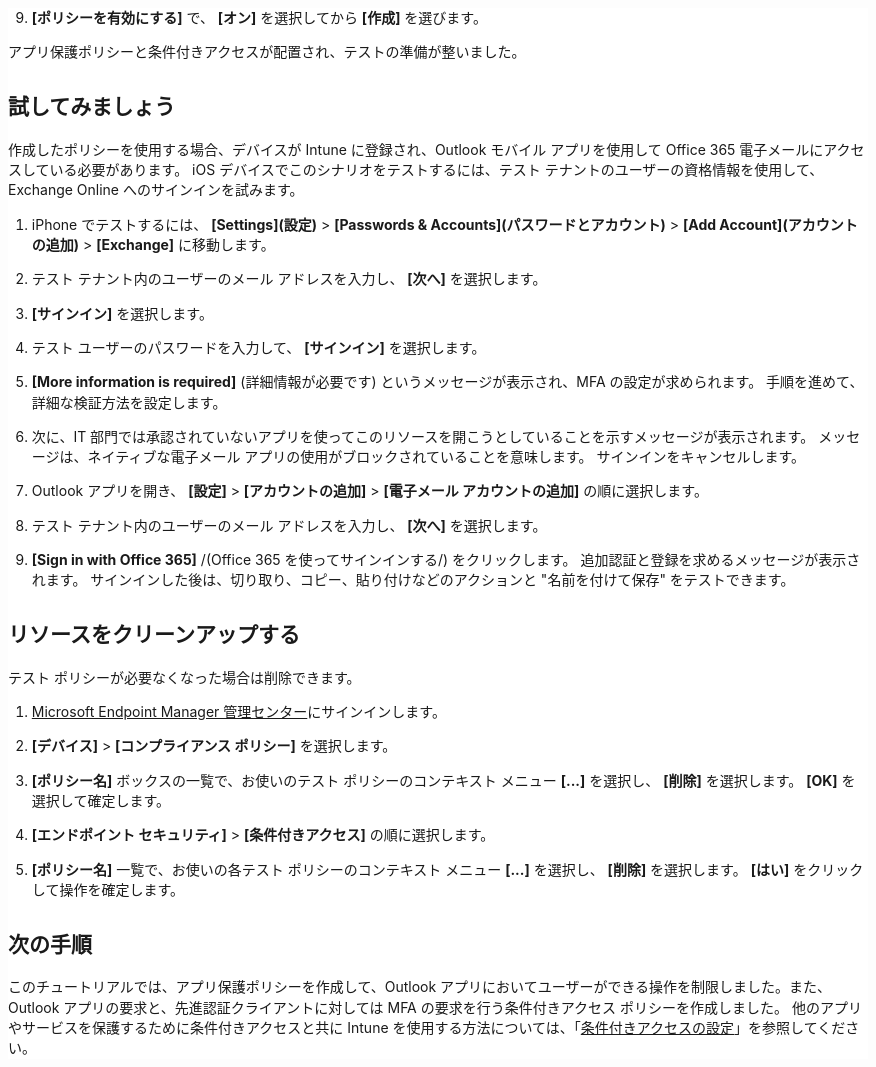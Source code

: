 9. **[ポリシーを有効にする]** で、 **[オン]** を選択してから **[作成]** を選びます。

アプリ保護ポリシーと条件付きアクセスが配置され、テストの準備が整いました。

## <a name="try-it-out"></a>試してみましょう

作成したポリシーを使用する場合、デバイスが Intune に登録され、Outlook モバイル アプリを使用して Office 365 電子メールにアクセスしている必要があります。 iOS デバイスでこのシナリオをテストするには、テスト テナントのユーザーの資格情報を使用して、Exchange Online へのサインインを試みます。

1. iPhone でテストするには、 **[Settings]\(設定\)**  >  **[Passwords & Accounts]\(パスワードとアカウント\)**  >  **[Add Account]\(アカウントの追加\)**  >  **[Exchange]** に移動します。

2. テスト テナント内のユーザーのメール アドレスを入力し、 **[次へ]** を選択します。  
3. **[サインイン]** を選択します。

4. テスト ユーザーのパスワードを入力して、 **[サインイン]** を選択します。

5. **[More information is required]** \(詳細情報が必要です\) というメッセージが表示され、MFA の設定が求められます。 手順を進めて、詳細な検証方法を設定します。

6. 次に、IT 部門では承認されていないアプリを使ってこのリソースを開こうとしていることを示すメッセージが表示されます。 メッセージは、ネイティブな電子メール アプリの使用がブロックされていることを意味します。 サインインをキャンセルします。

7. Outlook アプリを開き、 **[設定]**  >  **[アカウントの追加]**  >  **[電子メール アカウントの追加]** の順に選択します。

8. テスト テナント内のユーザーのメール アドレスを入力し、 **[次へ]** を選択します。

9. **[Sign in with Office 365]** /(Office 365 を使ってサインインする/) をクリックします。 追加認証と登録を求めるメッセージが表示されます。 サインインした後は、切り取り、コピー、貼り付けなどのアクションと "名前を付けて保存" をテストできます。

## <a name="clean-up-resources"></a>リソースをクリーンアップする

テスト ポリシーが必要なくなった場合は削除できます。

1. [Microsoft Endpoint Manager 管理センター](https://go.microsoft.com/fwlink/?linkid=2109431)にサインインします。

2. **[デバイス]** > **[コンプライアンス ポリシー]** を選択します。

3. **[ポリシー名]** ボックスの一覧で、お使いのテスト ポリシーのコンテキスト メニュー **[...]** を選択し、 **[削除]** を選択します。 **[OK]** を選択して確定します。

4. **[エンドポイント セキュリティ]**  >  **[条件付きアクセス]** の順に選択します。

5. **[ポリシー名]** 一覧で、お使いの各テスト ポリシーのコンテキスト メニュー **[...]** を選択し、 **[削除]** を選択します。 **[はい]** をクリックして操作を確定します。

## <a name="next-steps"></a>次の手順
このチュートリアルでは、アプリ保護ポリシーを作成して、Outlook アプリにおいてユーザーができる操作を制限しました。また、Outlook アプリの要求と、先進認証クライアントに対しては MFA の要求を行う条件付きアクセス ポリシーを作成しました。 他のアプリやサービスを保護するために条件付きアクセスと共に Intune を使用する方法については、「[条件付きアクセスの設定](conditional-access.md)」を参照してください。
